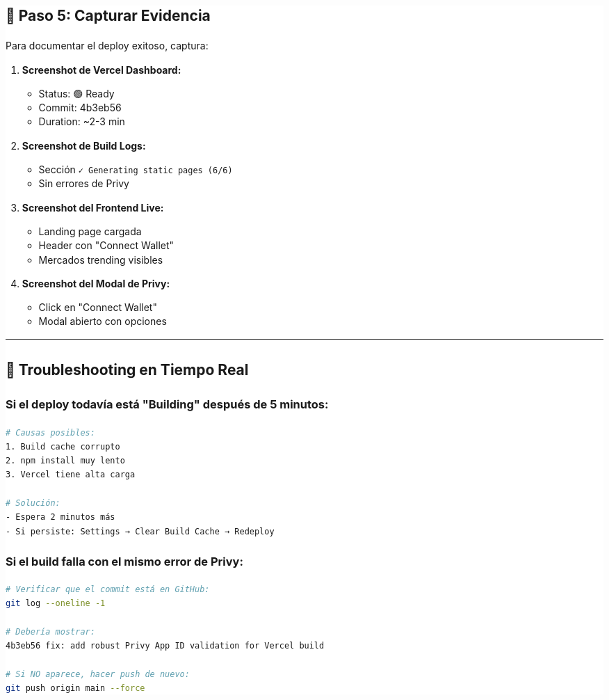 
## 📸 **Paso 5: Capturar Evidencia**

Para documentar el deploy exitoso, captura:

1. **Screenshot de Vercel Dashboard:**

   - Status: 🟢 Ready
   - Commit: 4b3eb56
   - Duration: ~2-3 min

2. **Screenshot de Build Logs:**

   - Sección `✓ Generating static pages (6/6)`
   - Sin errores de Privy

3. **Screenshot del Frontend Live:**

   - Landing page cargada
   - Header con "Connect Wallet"
   - Mercados trending visibles

4. **Screenshot del Modal de Privy:**
   - Click en "Connect Wallet"
   - Modal abierto con opciones

---

## 🐛 **Troubleshooting en Tiempo Real**

### **Si el deploy todavía está "Building" después de 5 minutos:**

```bash
# Causas posibles:
1. Build cache corrupto
2. npm install muy lento
3. Vercel tiene alta carga

# Solución:
- Espera 2 minutos más
- Si persiste: Settings → Clear Build Cache → Redeploy
```

### **Si el build falla con el mismo error de Privy:**

```bash
# Verificar que el commit está en GitHub:
git log --oneline -1

# Debería mostrar:
4b3eb56 fix: add robust Privy App ID validation for Vercel build

# Si NO aparece, hacer push de nuevo:
git push origin main --force
```
